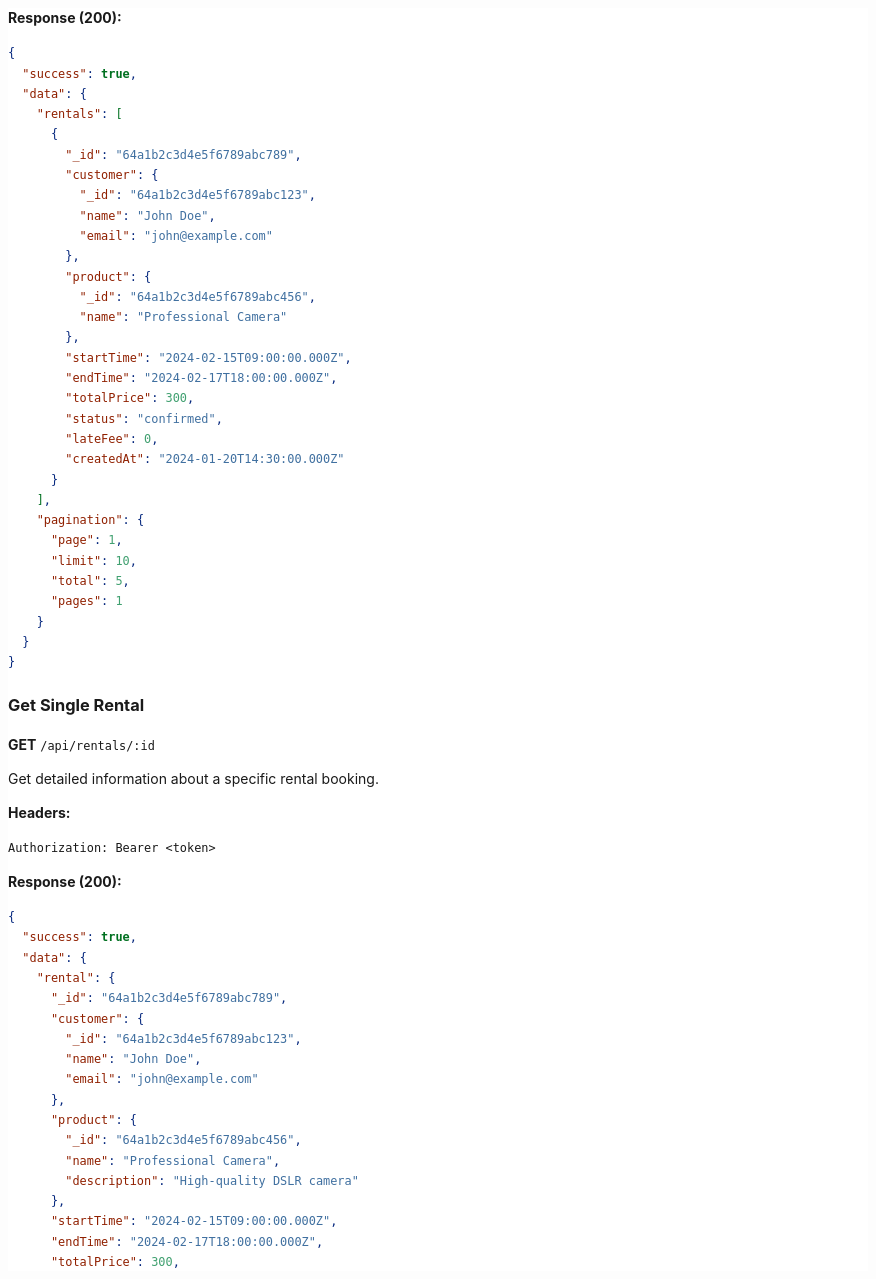 **Response (200):**
```json
{
  "success": true,
  "data": {
    "rentals": [
      {
        "_id": "64a1b2c3d4e5f6789abc789",
        "customer": {
          "_id": "64a1b2c3d4e5f6789abc123",
          "name": "John Doe",
          "email": "john@example.com"
        },
        "product": {
          "_id": "64a1b2c3d4e5f6789abc456",
          "name": "Professional Camera"
        },
        "startTime": "2024-02-15T09:00:00.000Z",
        "endTime": "2024-02-17T18:00:00.000Z",
        "totalPrice": 300,
        "status": "confirmed",
        "lateFee": 0,
        "createdAt": "2024-01-20T14:30:00.000Z"
      }
    ],
    "pagination": {
      "page": 1,
      "limit": 10,
      "total": 5,
      "pages": 1
    }
  }
}
```

### Get Single Rental

**GET** `/api/rentals/:id`

Get detailed information about a specific rental booking.

**Headers:**
```
Authorization: Bearer <token>
```

**Response (200):**
```json
{
  "success": true,
  "data": {
    "rental": {
      "_id": "64a1b2c3d4e5f6789abc789",
      "customer": {
        "_id": "64a1b2c3d4e5f6789abc123",
        "name": "John Doe",
        "email": "john@example.com"
      },
      "product": {
        "_id": "64a1b2c3d4e5f6789abc456",
        "name": "Professional Camera",
        "description": "High-quality DSLR camera"
      },
      "startTime": "2024-02-15T09:00:00.000Z",
      "endTime": "2024-02-17T18:00:00.000Z",
      "totalPrice": 300,
```